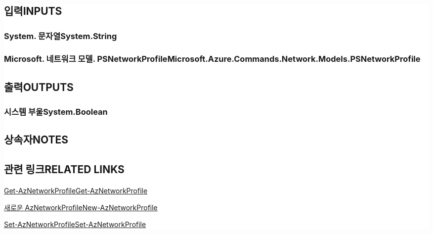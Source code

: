 ## <span data-ttu-id="87a19-138">입력</span><span class="sxs-lookup"><span data-stu-id="87a19-138">INPUTS</span></span>

### <span data-ttu-id="87a19-139">System. 문자열</span><span class="sxs-lookup"><span data-stu-id="87a19-139">System.String</span></span>

### <span data-ttu-id="87a19-140">Microsoft. 네트워크 모델. PSNetworkProfile</span><span class="sxs-lookup"><span data-stu-id="87a19-140">Microsoft.Azure.Commands.Network.Models.PSNetworkProfile</span></span>

## <span data-ttu-id="87a19-141">출력</span><span class="sxs-lookup"><span data-stu-id="87a19-141">OUTPUTS</span></span>

### <span data-ttu-id="87a19-142">시스템 부울</span><span class="sxs-lookup"><span data-stu-id="87a19-142">System.Boolean</span></span>

## <span data-ttu-id="87a19-143">상속자</span><span class="sxs-lookup"><span data-stu-id="87a19-143">NOTES</span></span>

## <span data-ttu-id="87a19-144">관련 링크</span><span class="sxs-lookup"><span data-stu-id="87a19-144">RELATED LINKS</span></span>

[<span data-ttu-id="87a19-145">Get-AzNetworkProfile</span><span class="sxs-lookup"><span data-stu-id="87a19-145">Get-AzNetworkProfile</span></span>](./Get-AzNetworkProfile.md)

[<span data-ttu-id="87a19-146">새로운 AzNetworkProfile</span><span class="sxs-lookup"><span data-stu-id="87a19-146">New-AzNetworkProfile</span></span>](./New-AzNetworkProfile.md)

[<span data-ttu-id="87a19-147">Set-AzNetworkProfile</span><span class="sxs-lookup"><span data-stu-id="87a19-147">Set-AzNetworkProfile</span></span>](./Set-AzNetworkProfile.md)
